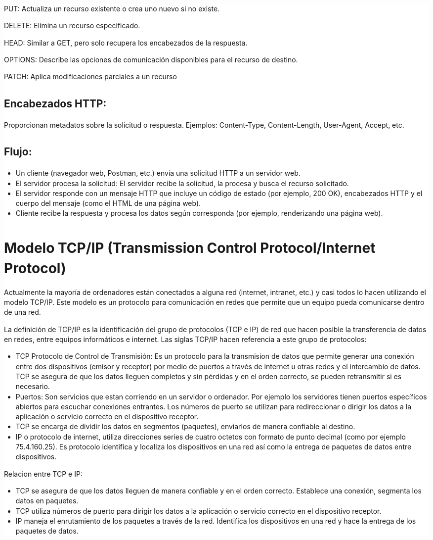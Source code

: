 PUT: Actualiza un recurso existente o crea uno nuevo si no existe.

DELETE: Elimina un recurso especificado.

HEAD: Similar a GET, pero solo recupera los encabezados de la respuesta.

OPTIONS: Describe las opciones de comunicación disponibles para el recurso de destino.

PATCH: Aplica modificaciones parciales a un recurso

## Encabezados HTTP:

Proporcionan metadatos sobre la solicitud o respuesta. Ejemplos: Content-Type, Content-Length, User-Agent, Accept, etc.

## Flujo: 
- Un cliente (navegador web, Postman, etc.) envía una solicitud HTTP a un servidor web.
- El servidor procesa la solicitud: El servidor recibe la solicitud, la procesa y busca el recurso solicitado.
- El servidor responde con un mensaje HTTP que incluye un código de estado (por ejemplo, 200 OK), encabezados HTTP y el cuerpo del mensaje (como el HTML de una página web).
- Cliente recibe la respuesta y procesa los datos según corresponda (por ejemplo, renderizando una página web).

# Modelo TCP/IP  (Transmission Control Protocol/Internet Protocol)

Actualmente la mayoría de ordenadores están conectados a alguna red (internet, intranet, etc.) y casi todos lo hacen utilizando el modelo TCP/IP. Este modelo es un protocolo para comunicación en redes que permite que un equipo pueda comunicarse dentro de una red.

La definición de TCP/IP es la identificación del grupo de protocolos (TCP e IP) de red que hacen posible la transferencia de datos en redes, entre equipos informáticos e internet. Las siglas TCP/IP hacen referencia a este grupo de protocolos:
 
- TCP Protocolo de Control de Transmisión: Es un protocolo para la transmision de datos que permite generar una conexión entre dos dispositivos (emisor y receptor) por medio de puertos a través de internet u otras redes y el intercambio de datos. TCP se asegura de que los datos lleguen completos  y sin pérdidas y en el orden correcto, se pueden retransmitir si es necesario.
- Puertos: Son servicios que estan corriendo en un servidor o ordenador. Por ejemplo los servidores tienen puertos específicos abiertos para escuchar conexiones entrantes. Los números de puerto se utilizan para redireccionar o dirigir los datos a la aplicación o servicio correcto en el dispositivo receptor.
- TCP se encarga de dividir los datos en segmentos (paquetes), enviarlos de manera confiable al destino.
- IP o protocolo de internet, utiliza direcciones series de cuatro octetos con formato de punto decimal (como por ejemplo 75.4.160.25). Es protocolo identifica y localiza los dispositivos en una red así como la entrega de paquetes de datos entre dispositivos.

Relacion entre TCP e IP:
- TCP se asegura de que los datos lleguen de manera confiable y en el orden correcto. Establece una conexión, segmenta los datos en paquetes.
- TCP utiliza números de puerto para dirigir los datos a la aplicación o servicio correcto en el dispositivo receptor.
- IP maneja el enrutamiento de los paquetes a través de la red. Identifica los dispositivos en una red y hace la entrega de los paquetes de datos.
